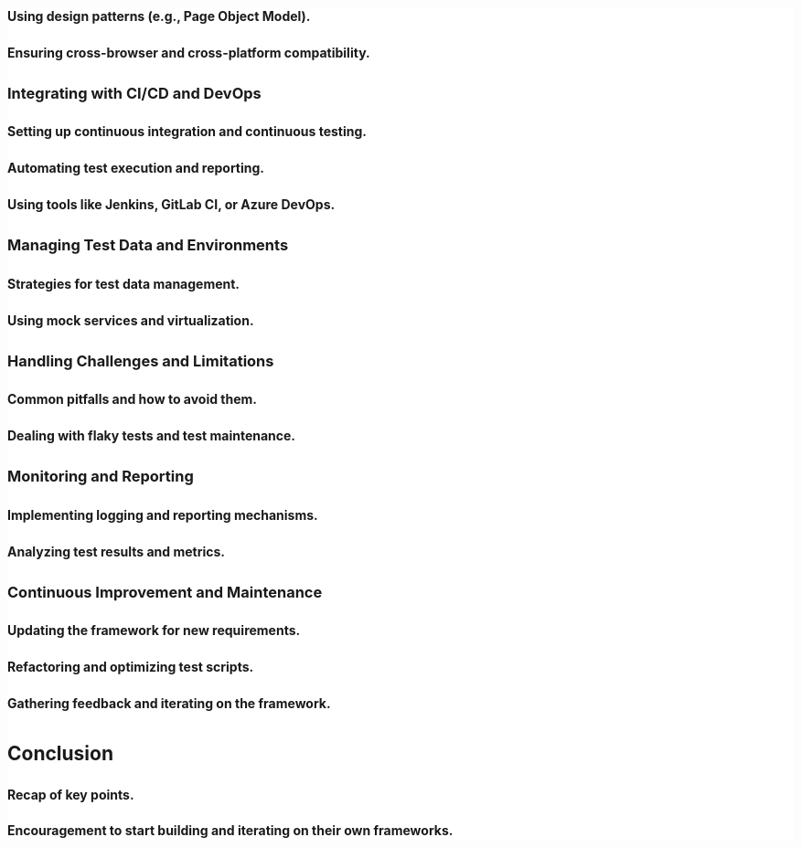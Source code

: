 #### Using design patterns (e.g., Page Object Model).

#### Ensuring cross-browser and cross-platform compatibility.

### Integrating with CI/CD and DevOps
#### Setting up continuous integration and continuous testing.

#### Automating test execution and reporting.

#### Using tools like Jenkins, GitLab CI, or Azure DevOps.

### Managing Test Data and Environments
#### Strategies for test data management.

#### Using mock services and virtualization.

### Handling Challenges and Limitations
#### Common pitfalls and how to avoid them.

#### Dealing with flaky tests and test maintenance.

### Monitoring and Reporting
#### Implementing logging and reporting mechanisms.

#### Analyzing test results and metrics.

### Continuous Improvement and Maintenance
#### Updating the framework for new requirements.

#### Refactoring and optimizing test scripts.

#### Gathering feedback and iterating on the framework.

## Conclusion
#### Recap of key points.

#### Encouragement to start building and iterating on their own frameworks.